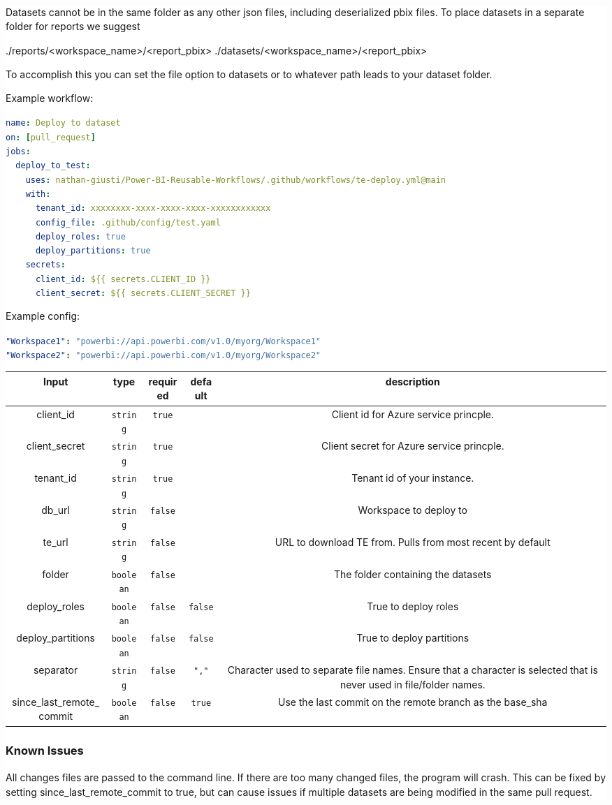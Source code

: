Datasets cannot be in the same folder as any other json files, including deserialized pbix files. To place datasets in a separate folder for reports we suggest

./reports/<workspace_name>/<report_pbix>
./datasets/<workspace_name>/<report_pbix>

To accomplish this you can set the file option to datasets or to whatever path leads to your dataset folder. 

Example workflow:

```yaml
name: Deploy to dataset
on: [pull_request]
jobs:
  deploy_to_test:
    uses: nathan-giusti/Power-BI-Reusable-Workflows/.github/workflows/te-deploy.yml@main
    with:
      tenant_id: xxxxxxxx-xxxx-xxxx-xxxx-xxxxxxxxxxxx
      config_file: .github/config/test.yaml
      deploy_roles: true
      deploy_partitions: true
    secrets:
      client_id: ${{ secrets.CLIENT_ID }}
      client_secret: ${{ secrets.CLIENT_SECRET }}
```

Example config: 

```yaml
"Workspace1": "powerbi://api.powerbi.com/v1.0/myorg/Workspace1"
"Workspace2": "powerbi://api.powerbi.com/v1.0/myorg/Workspace2"
```

|Input|type| required |default|description|
|:---------------------------------:|:----------------------:|:--------:|:---------------------:|:-----------------------------------------------------------------------------------------------------------------------------------------------------------------------------------------------------------------------------------------------------------------------------------------------------------------------------:|
| client_id | `string` | `true` | | Client id for Azure service princple. |
| client_secret | `string` | `true` | | Client secret for Azure service princple. |
| tenant_id | `string` | `true` | | Tenant id of your instance. |
| db_url | `string` | `false` | | Workspace to deploy to |
| te_url | `string` | `false` | | URL to download TE from. Pulls from most recent by default |
| folder | `boolean` | `false` | | The folder containing the datasets |
| deploy_roles | `boolean` | `false` | `false` | True to deploy roles |
| deploy_partitions | `boolean` | `false` | `false` | True to deploy partitions |
| separator | `string` | `false` | `","` | Character used to separate file names. Ensure that a character is selected that is never used in file/folder names. |
| since_last_remote_commit | `boolean` | `false` | `true` |  Use the last commit on the remote branch as the base_sha |

### Known Issues

All changes files are passed to the command line. If there are too many changed files, the program will crash. This can be fixed by setting since_last_remote_commit to true, but can cause issues if multiple datasets are being modified in the same pull request. 
